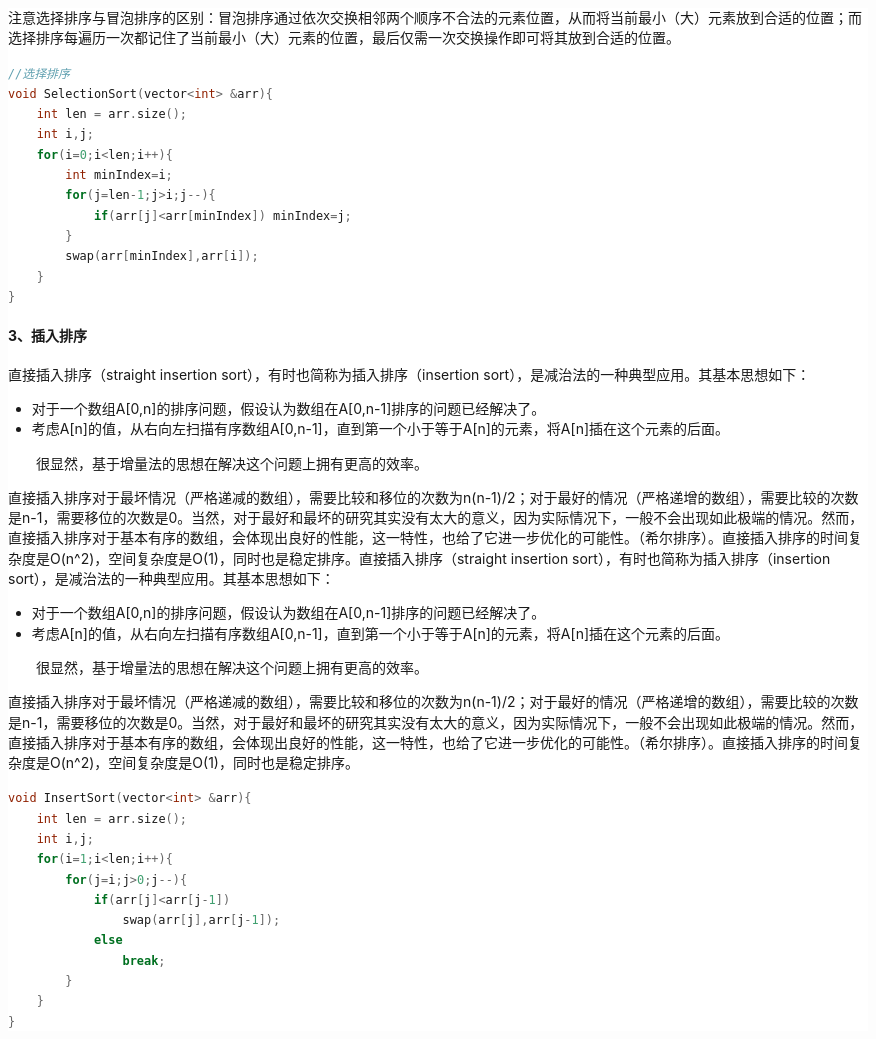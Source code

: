 注意选择排序与冒泡排序的区别：冒泡排序通过依次交换相邻两个顺序不合法的元素位置，从而将当前最小（大）元素放到合适的位置；而选择排序每遍历一次都记住了当前最小（大）元素的位置，最后仅需一次交换操作即可将其放到合适的位置。

```C++
//选择排序
void SelectionSort(vector<int> &arr){
    int len = arr.size();
    int i,j;
    for(i=0;i<len;i++){
        int minIndex=i;
        for(j=len-1;j>i;j--){
            if(arr[j]<arr[minIndex]) minIndex=j;
        }
        swap(arr[minIndex],arr[i]);
    }
}
```

#### 3、插入排序

直接插入排序（straight insertion sort），有时也简称为插入排序（insertion sort），是减治法的一种典型应用。其基本思想如下：

- 对于一个数组A[0,n]的排序问题，假设认为数组在A[0,n-1]排序的问题已经解决了。
- 考虑A[n]的值，从右向左扫描有序数组A[0,n-1]，直到第一个小于等于A[n]的元素，将A[n]插在这个元素的后面。

　　很显然，基于增量法的思想在解决这个问题上拥有更高的效率。

直接插入排序对于最坏情况（严格递减的数组），需要比较和移位的次数为n(n-1)/2；对于最好的情况（严格递增的数组），需要比较的次数是n-1，需要移位的次数是0。当然，对于最好和最坏的研究其实没有太大的意义，因为实际情况下，一般不会出现如此极端的情况。然而，直接插入排序对于基本有序的数组，会体现出良好的性能，这一特性，也给了它进一步优化的可能性。（希尔排序）。直接插入排序的时间复杂度是O(n^2)，空间复杂度是O(1)，同时也是稳定排序。直接插入排序（straight insertion sort），有时也简称为插入排序（insertion sort），是减治法的一种典型应用。其基本思想如下：

- 对于一个数组A[0,n]的排序问题，假设认为数组在A[0,n-1]排序的问题已经解决了。
- 考虑A[n]的值，从右向左扫描有序数组A[0,n-1]，直到第一个小于等于A[n]的元素，将A[n]插在这个元素的后面。

　　很显然，基于增量法的思想在解决这个问题上拥有更高的效率。

直接插入排序对于最坏情况（严格递减的数组），需要比较和移位的次数为n(n-1)/2；对于最好的情况（严格递增的数组），需要比较的次数是n-1，需要移位的次数是0。当然，对于最好和最坏的研究其实没有太大的意义，因为实际情况下，一般不会出现如此极端的情况。然而，直接插入排序对于基本有序的数组，会体现出良好的性能，这一特性，也给了它进一步优化的可能性。（希尔排序）。直接插入排序的时间复杂度是O(n^2)，空间复杂度是O(1)，同时也是稳定排序。

```C++
void InsertSort(vector<int> &arr){
    int len = arr.size();
    int i,j;
    for(i=1;i<len;i++){
        for(j=i;j>0;j--){
            if(arr[j]<arr[j-1])
                swap(arr[j],arr[j-1]);
            else
                break;
        }
    }
}
```
